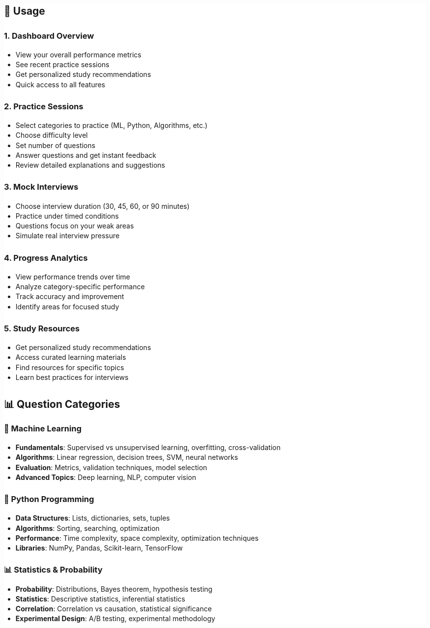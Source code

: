 ## 🚀 Usage

### 1. Dashboard Overview
- View your overall performance metrics
- See recent practice sessions
- Get personalized study recommendations
- Quick access to all features

### 2. Practice Sessions
- Select categories to practice (ML, Python, Algorithms, etc.)
- Choose difficulty level
- Set number of questions
- Answer questions and get instant feedback
- Review detailed explanations and suggestions

### 3. Mock Interviews
- Choose interview duration (30, 45, 60, or 90 minutes)
- Practice under timed conditions
- Questions focus on your weak areas
- Simulate real interview pressure

### 4. Progress Analytics
- View performance trends over time
- Analyze category-specific performance
- Track accuracy and improvement
- Identify areas for focused study

### 5. Study Resources
- Get personalized study recommendations
- Access curated learning materials
- Find resources for specific topics
- Learn best practices for interviews

## 📊 Question Categories

### 🤖 Machine Learning
- **Fundamentals**: Supervised vs unsupervised learning, overfitting, cross-validation
- **Algorithms**: Linear regression, decision trees, SVM, neural networks
- **Evaluation**: Metrics, validation techniques, model selection
- **Advanced Topics**: Deep learning, NLP, computer vision

### 🐍 Python Programming
- **Data Structures**: Lists, dictionaries, sets, tuples
- **Algorithms**: Sorting, searching, optimization
- **Performance**: Time complexity, space complexity, optimization techniques
- **Libraries**: NumPy, Pandas, Scikit-learn, TensorFlow

### 📊 Statistics & Probability
- **Probability**: Distributions, Bayes theorem, hypothesis testing
- **Statistics**: Descriptive statistics, inferential statistics
- **Correlation**: Correlation vs causation, statistical significance
- **Experimental Design**: A/B testing, experimental methodology
